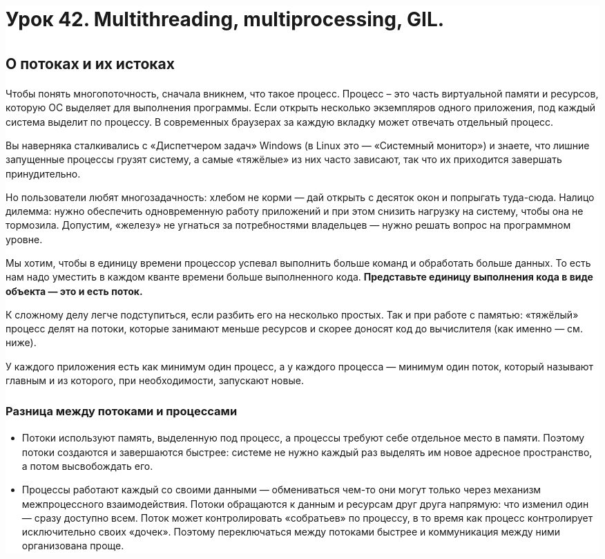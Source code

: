 # Урок 42. Multithreading, multiprocessing, GIL.

## О потоках и их истоках

Чтобы понять многопоточность, сначала вникнем, что такое процесс. Процесс – это часть виртуальной памяти и ресурсов,
которую ОС выделяет для выполнения программы. Если открыть несколько экземпляров одного приложения, под каждый система
выделит по процессу. В современных браузерах за каждую вкладку может отвечать отдельный процесс.

Вы наверняка сталкивались с «Диспетчером задач» Windows (в Linux это — «Системный монитор») и знаете, что лишние
запущенные процессы грузят систему, а самые «тяжёлые» из них часто зависают, так что их приходится завершать
принудительно.

Но пользователи любят многозадачность: хлебом не корми — дай открыть с десяток окон и попрыгать туда-сюда. Налицо
дилемма: нужно обеспечить одновременную работу приложений и при этом снизить нагрузку на систему, чтобы она не
тормозила. Допустим, «железу» не угнаться за потребностями владельцев — нужно решать вопрос на программном уровне.

Мы хотим, чтобы в единицу времени процессор успевал выполнить больше команд и обработать больше данных. То есть нам надо
уместить в каждом кванте времени больше выполненного кода. **Представьте единицу выполнения кода в виде объекта — это и
есть поток.**

К сложному делу легче подступиться, если разбить его на несколько простых. Так и при работе с памятью: «тяжёлый» процесс
делят на потоки, которые занимают меньше ресурсов и скорее доносят код до вычислителя (как именно — см. ниже).

У каждого приложения есть как минимум один процесс, а у каждого процесса — минимум один поток, который называют главным
и из которого, при необходимости, запускают новые.

### Разница между потоками и процессами 

- Потоки используют память, выделенную под процесс, а процессы требуют себе отдельное
место в памяти. Поэтому потоки создаются и завершаются быстрее: системе не нужно каждый раз выделять им новое адресное
пространство, а потом высвобождать его.

- Процессы работают каждый со своими данными — обмениваться чем-то они могут только через механизм межпроцессного
взаимодействия. Потоки обращаются к данным и ресурсам друг друга напрямую: что изменил один — сразу доступно всем. Поток
может контролировать «собратьев» по процессу, в то время как процесс контролирует исключительно своих «дочек». Поэтому
переключаться между потоками быстрее и коммуникация между ними организована проще.
